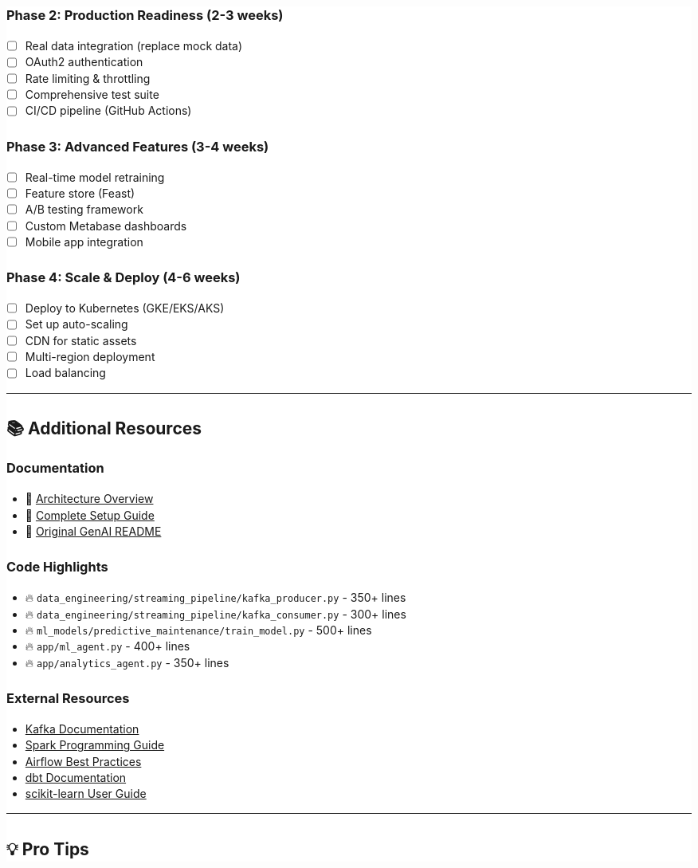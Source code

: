 ### Phase 2: Production Readiness (2-3 weeks)
- [ ] Real data integration (replace mock data)
- [ ] OAuth2 authentication
- [ ] Rate limiting & throttling
- [ ] Comprehensive test suite
- [ ] CI/CD pipeline (GitHub Actions)

### Phase 3: Advanced Features (3-4 weeks)
- [ ] Real-time model retraining
- [ ] Feature store (Feast)
- [ ] A/B testing framework
- [ ] Custom Metabase dashboards
- [ ] Mobile app integration

### Phase 4: Scale & Deploy (4-6 weeks)
- [ ] Deploy to Kubernetes (GKE/EKS/AKS)
- [ ] Set up auto-scaling
- [ ] CDN for static assets
- [ ] Multi-region deployment
- [ ] Load balancing

---

## 📚 Additional Resources

### Documentation
- 📖 [Architecture Overview](DATA_ENGINEERING_ML_INTEGRATION.md)
- 📖 [Complete Setup Guide](README_FULL.md)
- 📖 [Original GenAI README](README.md)

### Code Highlights
- 🔥 `data_engineering/streaming_pipeline/kafka_producer.py` - 350+ lines
- 🔥 `data_engineering/streaming_pipeline/kafka_consumer.py` - 300+ lines
- 🔥 `ml_models/predictive_maintenance/train_model.py` - 500+ lines
- 🔥 `app/ml_agent.py` - 400+ lines
- 🔥 `app/analytics_agent.py` - 350+ lines

### External Resources
- [Kafka Documentation](https://kafka.apache.org/documentation/)
- [Spark Programming Guide](https://spark.apache.org/docs/latest/programming-guide.html)
- [Airflow Best Practices](https://airflow.apache.org/docs/apache-airflow/stable/best-practices.html)
- [dbt Documentation](https://docs.getdbt.com/)
- [scikit-learn User Guide](https://scikit-learn.org/stable/user_guide.html)

---

## 💡 Pro Tips
